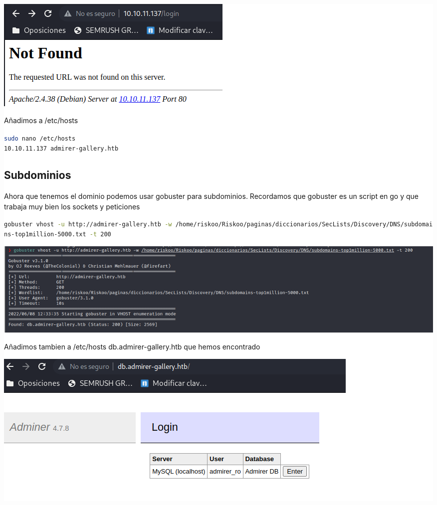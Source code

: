 ![](2022-06-08-12-36-16.png)

Añadimos a /etc/hosts 
```bash
sudo nano /etc/hosts
10.10.11.137 admirer-gallery.htb
```



## Subdominios
Ahora que tenemos el dominio podemos usar gobuster para subdominios. Recordamos que gobuster es un script en go y que trabaja muy bien los sockets y peticiones

```bash
gobuster vhost -u http://admirer-gallery.htb -w /home/riskoo/Riskoo/paginas/diccionarios/SecLists/Discovery/DNS/subdomains-top1million-5000.txt -t 200
```

![](2022-06-08-12-35-59.png)

Añadimos tambien a /etc/hosts db.admirer-gallery.htb que hemos encontrado

![](2022-06-08-12-42-11.png)
